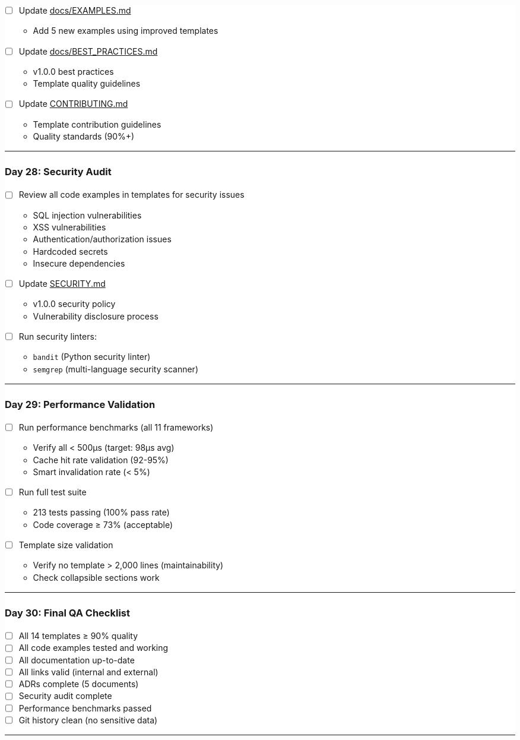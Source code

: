 - [ ] Update [docs/EXAMPLES.md](../docs/EXAMPLES.md)
  - Add 5 new examples using improved templates

- [ ] Update [docs/BEST_PRACTICES.md](../docs/BEST_PRACTICES.md)
  - v1.0.0 best practices
  - Template quality guidelines

- [ ] Update [CONTRIBUTING.md](../CONTRIBUTING.md)
  - Template contribution guidelines
  - Quality standards (90%+)

---

### Day 28: Security Audit

- [ ] Review all code examples in templates for security issues
  - SQL injection vulnerabilities
  - XSS vulnerabilities
  - Authentication/authorization issues
  - Hardcoded secrets
  - Insecure dependencies

- [ ] Update [SECURITY.md](../SECURITY.md)
  - v1.0.0 security policy
  - Vulnerability disclosure process

- [ ] Run security linters:
  - `bandit` (Python security linter)
  - `semgrep` (multi-language security scanner)

---

### Day 29: Performance Validation

- [ ] Run performance benchmarks (all 11 frameworks)
  - Verify all < 500μs (target: 98μs avg)
  - Cache hit rate validation (92-95%)
  - Smart invalidation rate (< 5%)

- [ ] Run full test suite
  - 213 tests passing (100% pass rate)
  - Code coverage ≥ 73% (acceptable)

- [ ] Template size validation
  - Verify no template > 2,000 lines (maintainability)
  - Check collapsible sections work

---

### Day 30: Final QA Checklist

- [ ] All 14 templates ≥ 90% quality
- [ ] All code examples tested and working
- [ ] All documentation up-to-date
- [ ] All links valid (internal and external)
- [ ] ADRs complete (5 documents)
- [ ] Security audit complete
- [ ] Performance benchmarks passed
- [ ] Git history clean (no sensitive data)

---